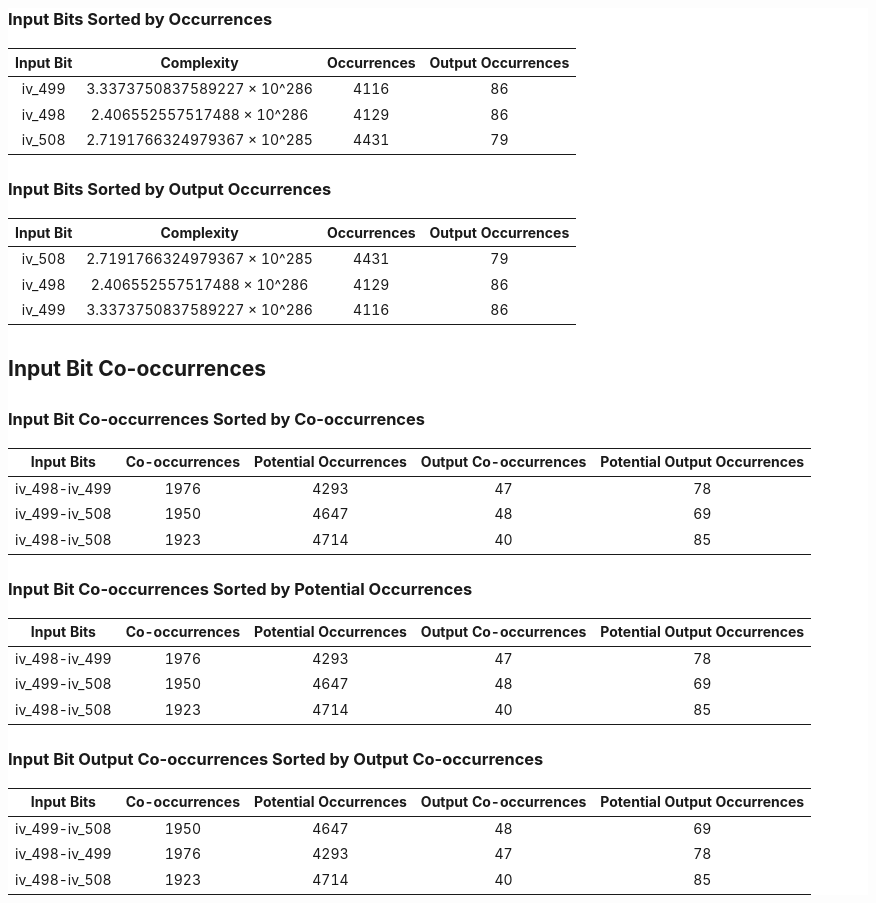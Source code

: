 ### Input Bits Sorted by Occurrences

| Input Bit | Complexity | Occurrences | Output Occurrences |
|:---------:|:----------:|:-----------:|:------------------:|
| iv_499 | 3.3373750837589227 × 10^286 | 4116 | 86 |
| iv_498 | 2.406552557517488 × 10^286 | 4129 | 86 |
| iv_508 | 2.7191766324979367 × 10^285 | 4431 | 79 |

### Input Bits Sorted by Output Occurrences

| Input Bit | Complexity | Occurrences | Output Occurrences |
|:---------:|:----------:|:-----------:|:------------------:|
| iv_508 | 2.7191766324979367 × 10^285 | 4431 | 79 |
| iv_498 | 2.406552557517488 × 10^286 | 4129 | 86 |
| iv_499 | 3.3373750837589227 × 10^286 | 4116 | 86 |

## Input Bit Co-occurrences

### Input Bit Co-occurrences Sorted by Co-occurrences

| Input Bits | Co-occurrences | Potential Occurrences | Output Co-occurrences | Potential Output Occurrences |
|:----------:|:--------------:|:---------------------:|:---------------------:|:----------------------------:|
| iv_498-iv_499 | 1976 | 4293 | 47 | 78 |
| iv_499-iv_508 | 1950 | 4647 | 48 | 69 |
| iv_498-iv_508 | 1923 | 4714 | 40 | 85 |

### Input Bit Co-occurrences Sorted by Potential Occurrences

| Input Bits | Co-occurrences | Potential Occurrences | Output Co-occurrences | Potential Output Occurrences |
|:----------:|:--------------:|:---------------------:|:---------------------:|:----------------------------:|
| iv_498-iv_499 | 1976 | 4293 | 47 | 78 |
| iv_499-iv_508 | 1950 | 4647 | 48 | 69 |
| iv_498-iv_508 | 1923 | 4714 | 40 | 85 |

### Input Bit Output Co-occurrences Sorted by Output Co-occurrences

| Input Bits | Co-occurrences | Potential Occurrences | Output Co-occurrences | Potential Output Occurrences |
|:----------:|:--------------:|:---------------------:|:---------------------:|:----------------------------:|
| iv_499-iv_508 | 1950 | 4647 | 48 | 69 |
| iv_498-iv_499 | 1976 | 4293 | 47 | 78 |
| iv_498-iv_508 | 1923 | 4714 | 40 | 85 |
